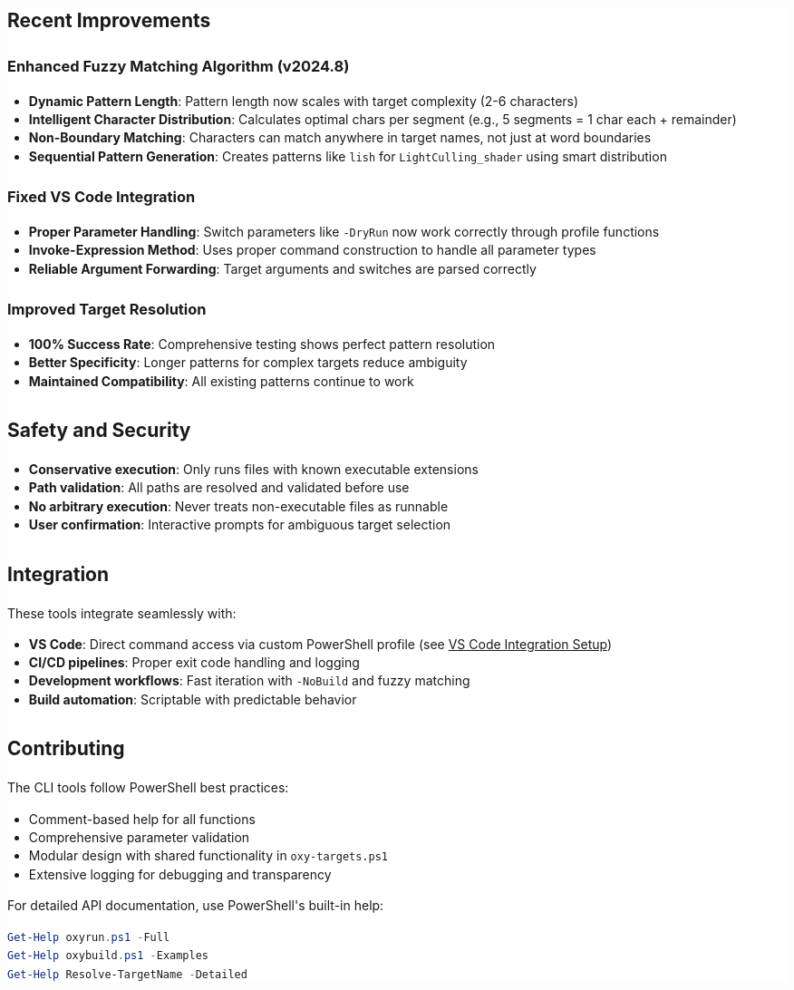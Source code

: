 ## Recent Improvements

### Enhanced Fuzzy Matching Algorithm (v2024.8)

- **Dynamic Pattern Length**: Pattern length now scales with target complexity (2-6 characters)
- **Intelligent Character Distribution**: Calculates optimal chars per segment (e.g., 5 segments = 1 char each + remainder)
- **Non-Boundary Matching**: Characters can match anywhere in target names, not just at word boundaries
- **Sequential Pattern Generation**: Creates patterns like `lish` for `LightCulling_shader` using smart distribution

### Fixed VS Code Integration

- **Proper Parameter Handling**: Switch parameters like `-DryRun` now work correctly through profile functions
- **Invoke-Expression Method**: Uses proper command construction to handle all parameter types
- **Reliable Argument Forwarding**: Target arguments and switches are parsed correctly

### Improved Target Resolution

- **100% Success Rate**: Comprehensive testing shows perfect pattern resolution
- **Better Specificity**: Longer patterns for complex targets reduce ambiguity
- **Maintained Compatibility**: All existing patterns continue to work

## Safety and Security

- **Conservative execution**: Only runs files with known executable extensions
- **Path validation**: All paths are resolved and validated before use
- **No arbitrary execution**: Never treats non-executable files as runnable
- **User confirmation**: Interactive prompts for ambiguous target selection

## Integration

These tools integrate seamlessly with:

- **VS Code**: Direct command access via custom PowerShell profile (see [VS Code Integration Setup](#vs-code-integration-setup))
- **CI/CD pipelines**: Proper exit code handling and logging
- **Development workflows**: Fast iteration with `-NoBuild` and fuzzy matching
- **Build automation**: Scriptable with predictable behavior

## Contributing

The CLI tools follow PowerShell best practices:

- Comment-based help for all functions
- Comprehensive parameter validation
- Modular design with shared functionality in `oxy-targets.ps1`
- Extensive logging for debugging and transparency

For detailed API documentation, use PowerShell's built-in help:

```powershell
Get-Help oxyrun.ps1 -Full
Get-Help oxybuild.ps1 -Examples
Get-Help Resolve-TargetName -Detailed
```
